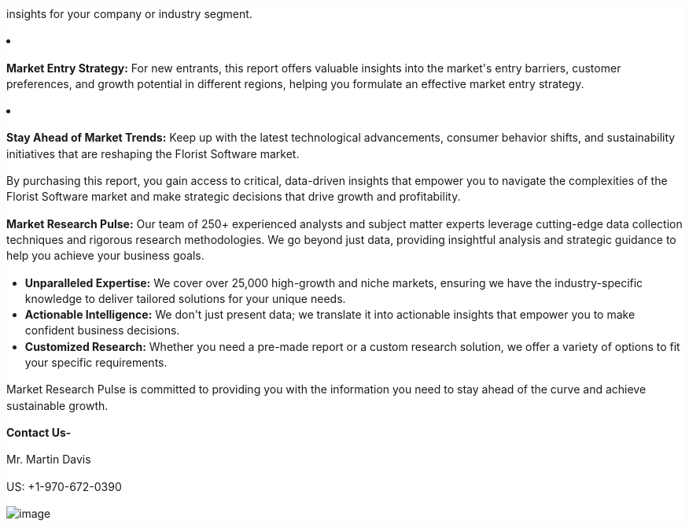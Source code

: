 insights for your company or industry segment.</p></li><li><p><strong>Market Entry Strategy:</strong> For new entrants, this report offers valuable insights into the market's entry barriers, customer preferences, and growth potential in different regions, helping you formulate an effective market entry strategy.</p></li><li><p><strong>Stay Ahead of Market Trends:</strong> Keep up with the latest technological advancements, consumer behavior shifts, and sustainability initiatives that are reshaping the Florist Software market.</p></li></ol><p>By purchasing this report, you gain access to critical, data-driven insights that empower you to navigate the complexities of the Florist Software market and make strategic decisions that drive growth and profitability.</p><p><strong>Market Research Pulse:</strong>&nbsp;Our team of 250+ experienced analysts and subject matter experts leverage cutting-edge data collection techniques and rigorous research methodologies. We go beyond just data, providing insightful analysis and strategic guidance to help you achieve your business goals.</p><ul><li><strong>Unparalleled Expertise:</strong>&nbsp;We cover over 25,000 high-growth and niche markets, ensuring we have the industry-specific knowledge to deliver tailored solutions for your unique needs.</li><li><strong>Actionable Intelligence:</strong>&nbsp;We don't just present data; we translate it into actionable insights that empower you to make confident business decisions.</li><li><strong>Customized Research:</strong>&nbsp;Whether you need a pre-made report or a custom research solution, we offer a variety of options to fit your specific requirements.</li></ul><p>Market Research Pulse is committed to providing you with the information you need to stay ahead of the curve and achieve sustainable growth.</p><p><strong>Contact Us-</strong></p><p>Mr. Martin Davis</p><p>US: +1-970-672-0390</p>
![image](https://github.com/user-attachments/assets/402b4e35-623a-445d-a3c0-d6c51c00c90b)
